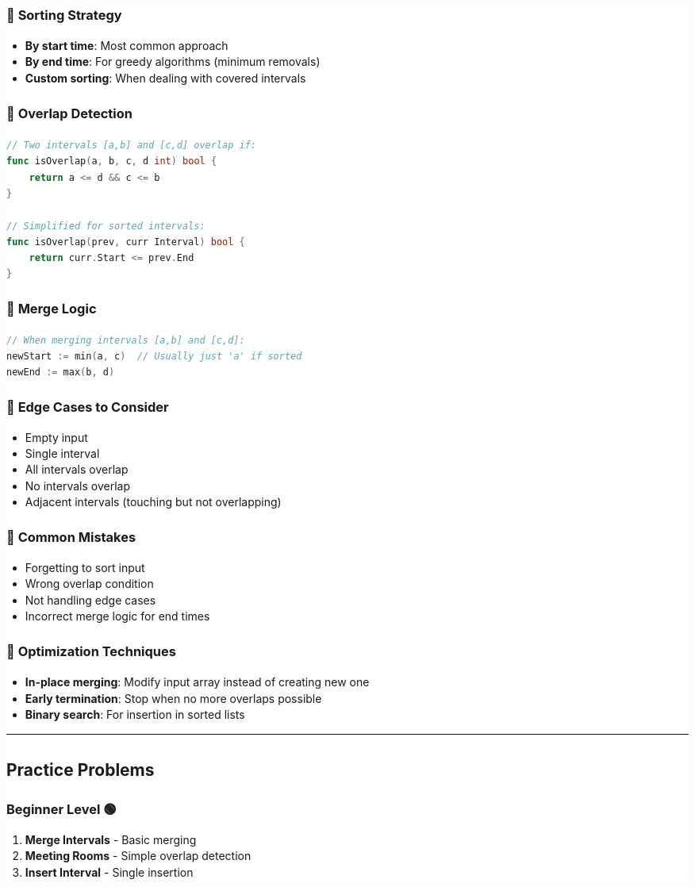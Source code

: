 ### 🎯 **Sorting Strategy**
- **By start time**: Most common approach
- **By end time**: For greedy algorithms (minimum removals)
- **Custom sorting**: When dealing with covered intervals

### 🎯 **Overlap Detection**
```go
// Two intervals [a,b] and [c,d] overlap if:
func isOverlap(a, b, c, d int) bool {
    return a <= d && c <= b
}

// Simplified for sorted intervals:
func isOverlap(prev, curr Interval) bool {
    return curr.Start <= prev.End
}
```

### 🎯 **Merge Logic**
```go
// When merging intervals [a,b] and [c,d]:
newStart := min(a, c)  // Usually just 'a' if sorted
newEnd := max(b, d)
```

### 🎯 **Edge Cases to Consider**
- Empty input
- Single interval
- All intervals overlap
- No intervals overlap
- Adjacent intervals (touching but not overlapping)

### 🎯 **Common Mistakes**
- Forgetting to sort input
- Wrong overlap condition
- Not handling edge cases
- Incorrect merge logic for end times

### 🎯 **Optimization Techniques**
- **In-place merging**: Modify input array instead of creating new one
- **Early termination**: Stop when no more overlaps possible
- **Binary search**: For insertion in sorted lists

---

## Practice Problems

### Beginner Level 🟢
1. **Merge Intervals** - Basic merging
2. **Meeting Rooms** - Simple overlap detection
3. **Insert Interval** - Single insertion

